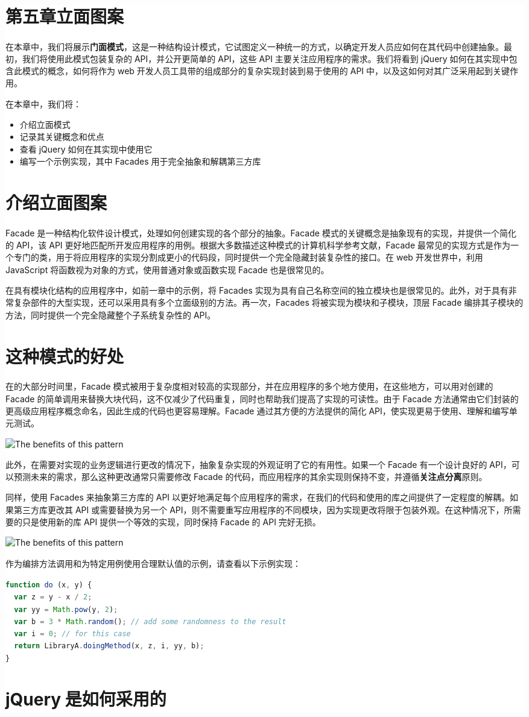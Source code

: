 # 第五章立面图案

在本章中，我们将展示**门面模式**，这是一种结构设计模式，它试图定义一种统一的方式，以确定开发人员应如何在其代码中创建抽象。最初，我们将使用此模式包装复杂的 API，并公开更简单的 API，这些 API 主要关注应用程序的需求。我们将看到 jQuery 如何在其实现中包含此模式的概念，如何将作为 web 开发人员工具带的组成部分的复杂实现封装到易于使用的 API 中，以及这如何对其广泛采用起到关键作用。

在本章中，我们将：

*   介绍立面模式
*   记录其关键概念和优点
*   查看 jQuery 如何在其实现中使用它
*   编写一个示例实现，其中 Facades 用于完全抽象和解耦第三方库

# 介绍立面图案

Facade 是一种结构化软件设计模式，处理如何创建实现的各个部分的抽象。Facade 模式的关键概念是抽象现有的实现，并提供一个简化的 API，该 API 更好地匹配所开发应用程序的用例。根据大多数描述这种模式的计算机科学参考文献，Facade 最常见的实现方式是作为一个专门的类，用于将应用程序的实现分割成更小的代码段，同时提供一个完全隐藏封装复杂性的接口。在 web 开发世界中，利用 JavaScript 将函数视为对象的方式，使用普通对象或函数实现 Facade 也是很常见的。

在具有模块化结构的应用程序中，如前一章中的示例，将 Facades 实现为具有自己名称空间的独立模块也是很常见的。此外，对于具有非常复杂部件的大型实现，还可以采用具有多个立面级别的方法。再一次，Facades 将被实现为模块和子模块，顶层 Facade 编排其子模块的方法，同时提供一个完全隐藏整个子系统复杂性的 API。

# 这种模式的好处

在的大部分时间里，Facade 模式被用于复杂度相对较高的实现部分，并在应用程序的多个地方使用，在这些地方，可以用对创建的 Facade 的简单调用来替换大块代码，这不仅减少了代码重复，同时也帮助我们提高了实现的可读性。由于 Facade 方法通常由它们封装的更高级应用程序概念命名，因此生成的代码也更容易理解。Facade 通过其方便的方法提供的简化 API，使实现更易于使用、理解和编写单元测试。

![The benefits of this pattern](../images/00020.jpeg)

此外，在需要对实现的业务逻辑进行更改的情况下，抽象复杂实现的外观证明了它的有用性。如果一个 Facade 有一个设计良好的 API，可以预测未来的需求，那么这种更改通常只需要修改 Facade 的代码，而应用程序的其余实现则保持不变，并遵循**关注点分离**原则。

同样，使用 Facades 来抽象第三方库的 API 以更好地满足每个应用程序的需求，在我们的代码和使用的库之间提供了一定程度的解耦。如果第三方库更改其 API 或需要替换为另一个 API，则不需要重写应用程序的不同模块，因为实现更改将限于包装外观。在这种情况下，所需要的只是使用新的库 API 提供一个等效的实现，同时保持 Facade 的 API 完好无损。

![The benefits of this pattern](../images/00021.jpeg)

作为编排方法调用和为特定用例使用合理默认值的示例，请查看以下示例实现：

```js
function do (x, y) {
  var z = y - x / 2;
  var yy = Math.pow(y, 2);
  var b = 3 * Math.random(); // add some randomness to the result
  var i = 0; // for this case
  return LibraryA.doingMethod(x, z, i, yy, b);
}
```

# jQuery 是如何采用的
